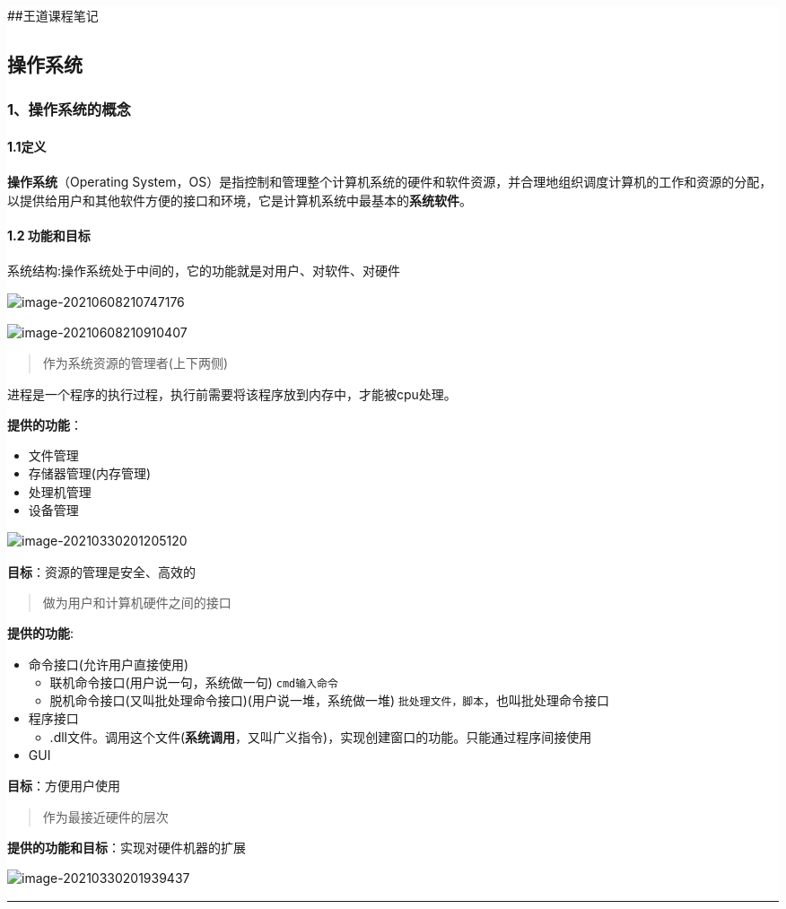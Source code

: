 ##王道课程笔记

## 操作系统

### 1、操作系统的概念

#### 1.1定义

**操作系统**（Operating System，OS）是指控制和管理整个计算机系统的硬件和软件资源，并合理地组织调度计算机的工作和资源的分配，以提供给用户和其他软件方便的接口和环境，它是计算机系统中最基本的**系统软件**。

#### 1.2 功能和目标

系统结构:操作系统处于中间的，它的功能就是对用户、对软件、对硬件

![image-20210608210747176](https://xy-picgo.oss-cn-shenzhen.aliyuncs.com/20210608210747.png)

![image-20210608210910407](https://xy-picgo.oss-cn-shenzhen.aliyuncs.com/20210608210910.png)

> 作为系统资源的管理者(上下两侧)

进程是一个程序的执行过程，执行前需要将该程序放到内存中，才能被cpu处理。

**提供的功能**：

- 文件管理
- 存储器管理(内存管理)
- 处理机管理
- 设备管理

![image-20210330201205120](https://xy-picgo.oss-cn-shenzhen.aliyuncs.com/20210330201205.png)

**目标**：资源的管理是安全、高效的

> 做为用户和计算机硬件之间的接口

**提供的功能**:

- 命令接口(允许用户直接使用)
  - 联机命令接口(用户说一句，系统做一句)  `cmd输入命令`
  - 脱机命令接口(又叫批处理命令接口)(用户说一堆，系统做一堆)  `批处理文件，脚本`，也叫批处理命令接口
- 程序接口
  - .dll文件。调用这个文件(**系统调用**，又叫广义指令)，实现创建窗口的功能。只能通过程序间接使用
- GUI

**目标**：方便用户使用

> 作为最接近硬件的层次

**提供的功能和目标**：实现对硬件机器的扩展

![image-20210330201939437](https://xy-picgo.oss-cn-shenzhen.aliyuncs.com/20210330201939.png)

---


